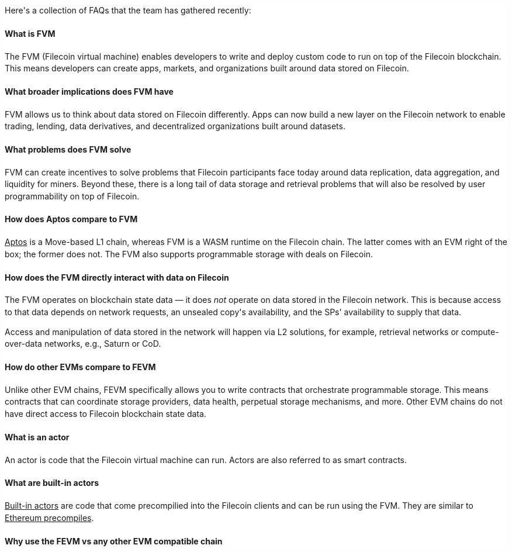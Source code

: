 Here's a collection of FAQs that the team has gathered recently:

#### What is FVM

The FVM (Filecoin virtual machine) enables developers to write and deploy custom code to run on top of the Filecoin blockchain. This means developers can create apps, markets, and organizations built around data stored on Filecoin.

#### What broader implications does FVM have

FVM allows us to think about data stored on Filecoin differently. Apps can now build a new layer on the Filecoin network to enable trading, lending, data derivatives, and decentralized organizations built around datasets.

#### What problems does FVM solve

FVM can create incentives to solve problems that Filecoin participants face today around data replication, data aggregation, and liquidity for miners. Beyond these, there is a long tail of data storage and retrieval problems that will also be resolved by user programmability on top of Filecoin.

#### How does Aptos compare to FVM

[Aptos](https://aptoslabs.com/) is a Move-based L1 chain, whereas FVM is a WASM runtime on the Filecoin chain. The latter comes with an EVM right of the box; the former does not. The FVM also supports programmable storage with deals on Filecoin.

#### How does the FVM directly interact with data on Filecoin

The FVM operates on blockchain state data — it does _not_ operate on data stored in the Filecoin network. This is because access to that data depends on network requests, an unsealed copy's availability, and the SPs' availability to supply that data.

Access and manipulation of data stored in the network will happen via L2 solutions, for example, retrieval networks or compute-over-data networks, e.g., Saturn or CoD.

#### How do other EVMs compare to FEVM

Unlike other EVM chains, FEVM specifically allows you to write contracts that orchestrate programmable storage. This means contracts that can coordinate storage providers, data health, perpetual storage mechanisms, and more. Other EVM chains do not have direct access to Filecoin blockchain state data.

#### What is an actor

An actor is code that the Filecoin virtual machine can run. Actors are also referred to as smart contracts.

#### What are built-in actors

[Built-in actors](https://github.com/filecoin-project/builtin-actors) are code that come precompilied into the Filecoin clients and can be run using the FVM. They are similar to [Ethereum precompiles](https://www.evm.codes/precompiled?fork=merge).

#### Why use the FEVM vs any other EVM compatible chain
